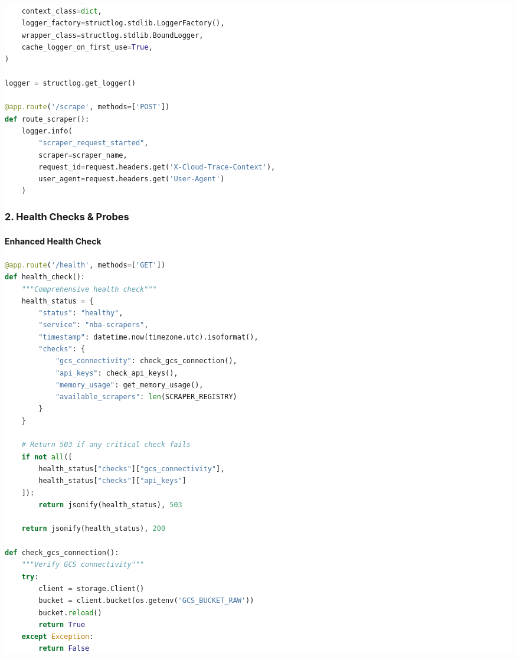 ```python
    context_class=dict,
    logger_factory=structlog.stdlib.LoggerFactory(),
    wrapper_class=structlog.stdlib.BoundLogger,
    cache_logger_on_first_use=True,
)

logger = structlog.get_logger()

@app.route('/scrape', methods=['POST'])
def route_scraper():
    logger.info(
        "scraper_request_started",
        scraper=scraper_name,
        request_id=request.headers.get('X-Cloud-Trace-Context'),
        user_agent=request.headers.get('User-Agent')
    )
```

### **2. Health Checks & Probes**

#### **Enhanced Health Check**
```python
@app.route('/health', methods=['GET'])
def health_check():
    """Comprehensive health check"""
    health_status = {
        "status": "healthy",
        "service": "nba-scrapers",
        "timestamp": datetime.now(timezone.utc).isoformat(),
        "checks": {
            "gcs_connectivity": check_gcs_connection(),
            "api_keys": check_api_keys(),
            "memory_usage": get_memory_usage(),
            "available_scrapers": len(SCRAPER_REGISTRY)
        }
    }
    
    # Return 503 if any critical check fails
    if not all([
        health_status["checks"]["gcs_connectivity"],
        health_status["checks"]["api_keys"]
    ]):
        return jsonify(health_status), 503
    
    return jsonify(health_status), 200

def check_gcs_connection():
    """Verify GCS connectivity"""
    try:
        client = storage.Client()
        bucket = client.bucket(os.getenv('GCS_BUCKET_RAW'))
        bucket.reload()
        return True
    except Exception:
        return False
```
